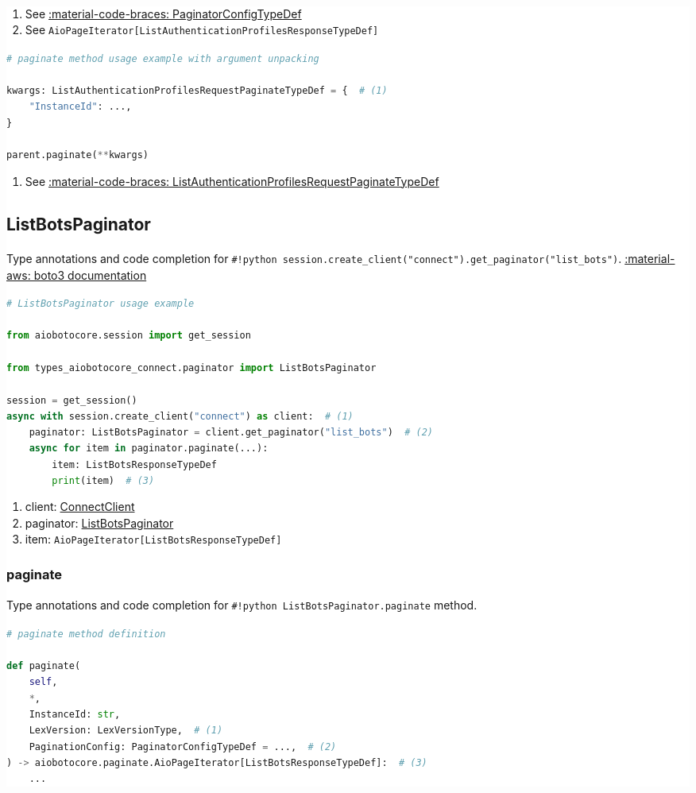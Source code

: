 1. See [:material-code-braces: PaginatorConfigTypeDef](./type_defs.md#paginatorconfigtypedef)
2. See `AioPageIterator[ListAuthenticationProfilesResponseTypeDef]`


```python
# paginate method usage example with argument unpacking

kwargs: ListAuthenticationProfilesRequestPaginateTypeDef = {  # (1)
    "InstanceId": ...,
}

parent.paginate(**kwargs)
```

1. See [:material-code-braces: ListAuthenticationProfilesRequestPaginateTypeDef](./type_defs.md#listauthenticationprofilesrequestpaginatetypedef)
## ListBotsPaginator

Type annotations and code completion for `#!python session.create_client("connect").get_paginator("list_bots")`.
[:material-aws: boto3 documentation](https://boto3.amazonaws.com/v1/documentation/api/latest/reference/services/connect/paginator/ListBots.html#Connect.Paginator.ListBots)

```python
# ListBotsPaginator usage example

from aiobotocore.session import get_session

from types_aiobotocore_connect.paginator import ListBotsPaginator

session = get_session()
async with session.create_client("connect") as client:  # (1)
    paginator: ListBotsPaginator = client.get_paginator("list_bots")  # (2)
    async for item in paginator.paginate(...):
        item: ListBotsResponseTypeDef
        print(item)  # (3)
```

1. client: [ConnectClient](./client.md)
2. paginator: [ListBotsPaginator](./paginators.md#listbotspaginator)
3. item: `AioPageIterator[ListBotsResponseTypeDef]`


### paginate

Type annotations and code completion for `#!python ListBotsPaginator.paginate` method.

```python
# paginate method definition

def paginate(
    self,
    *,
    InstanceId: str,
    LexVersion: LexVersionType,  # (1)
    PaginationConfig: PaginatorConfigTypeDef = ...,  # (2)
) -> aiobotocore.paginate.AioPageIterator[ListBotsResponseTypeDef]:  # (3)
    ...
```
